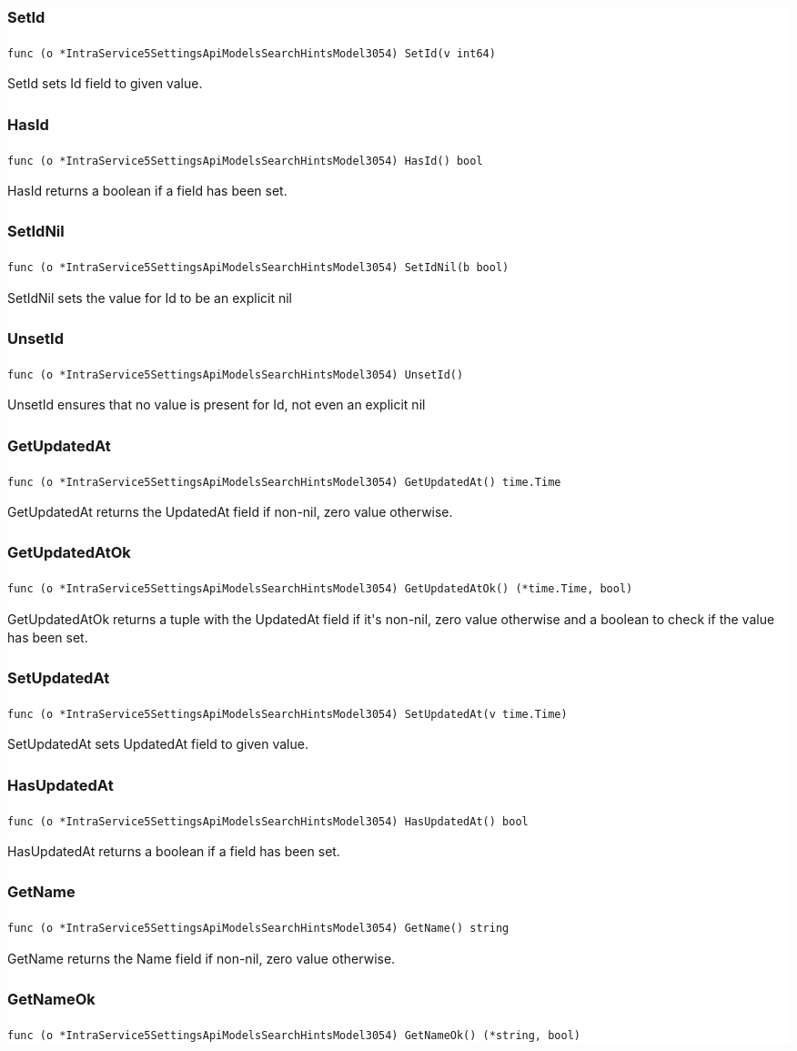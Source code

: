 ### SetId

`func (o *IntraService5SettingsApiModelsSearchHintsModel3054) SetId(v int64)`

SetId sets Id field to given value.

### HasId

`func (o *IntraService5SettingsApiModelsSearchHintsModel3054) HasId() bool`

HasId returns a boolean if a field has been set.

### SetIdNil

`func (o *IntraService5SettingsApiModelsSearchHintsModel3054) SetIdNil(b bool)`

 SetIdNil sets the value for Id to be an explicit nil

### UnsetId
`func (o *IntraService5SettingsApiModelsSearchHintsModel3054) UnsetId()`

UnsetId ensures that no value is present for Id, not even an explicit nil
### GetUpdatedAt

`func (o *IntraService5SettingsApiModelsSearchHintsModel3054) GetUpdatedAt() time.Time`

GetUpdatedAt returns the UpdatedAt field if non-nil, zero value otherwise.

### GetUpdatedAtOk

`func (o *IntraService5SettingsApiModelsSearchHintsModel3054) GetUpdatedAtOk() (*time.Time, bool)`

GetUpdatedAtOk returns a tuple with the UpdatedAt field if it's non-nil, zero value otherwise
and a boolean to check if the value has been set.

### SetUpdatedAt

`func (o *IntraService5SettingsApiModelsSearchHintsModel3054) SetUpdatedAt(v time.Time)`

SetUpdatedAt sets UpdatedAt field to given value.

### HasUpdatedAt

`func (o *IntraService5SettingsApiModelsSearchHintsModel3054) HasUpdatedAt() bool`

HasUpdatedAt returns a boolean if a field has been set.

### GetName

`func (o *IntraService5SettingsApiModelsSearchHintsModel3054) GetName() string`

GetName returns the Name field if non-nil, zero value otherwise.

### GetNameOk

`func (o *IntraService5SettingsApiModelsSearchHintsModel3054) GetNameOk() (*string, bool)`
